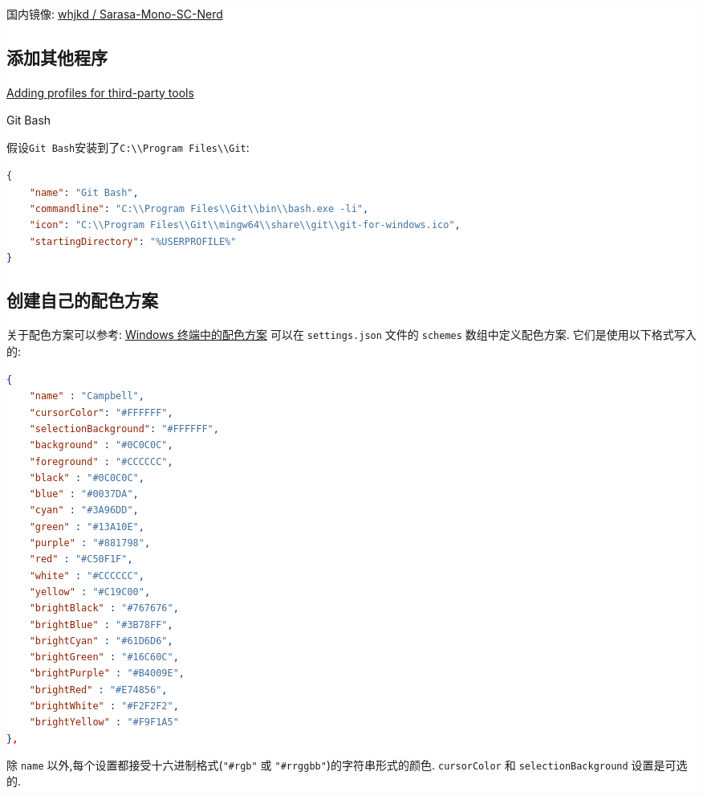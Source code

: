 国内镜像:
[whjkd / Sarasa-Mono-SC-Nerd ](https://gitee.com/whjkd/Sarasa-Mono-SC-Nerd)

## 添加其他程序

[Adding profiles for third-party tools](https://github.com/microsoft/terminal/blob/main/doc/user-docs/ThirdPartyToolProfiles.md)

Git Bash

假设`Git Bash`安装到了`C:\\Program Files\\Git`:

```json
{
    "name": "Git Bash",
    "commandline": "C:\\Program Files\\Git\\bin\\bash.exe -li",
    "icon": "C:\\Program Files\\Git\\mingw64\\share\\git\\git-for-windows.ico",
    "startingDirectory": "%USERPROFILE%"
}
```

## 创建自己的配色方案

关于配色方案可以参考: [Windows 终端中的配色方案](https://docs.microsoft.com/zh-cn/windows/terminal/customize-settings/color-schemes)
可以在 `settings.json` 文件的 `schemes` 数组中定义配色方案. 它们是使用以下格式写入的:

```json
{
    "name" : "Campbell",
    "cursorColor": "#FFFFFF",
    "selectionBackground": "#FFFFFF",
    "background" : "#0C0C0C",
    "foreground" : "#CCCCCC",
    "black" : "#0C0C0C",
    "blue" : "#0037DA",
    "cyan" : "#3A96DD",
    "green" : "#13A10E",
    "purple" : "#881798",
    "red" : "#C50F1F",
    "white" : "#CCCCCC",
    "yellow" : "#C19C00",
    "brightBlack" : "#767676",
    "brightBlue" : "#3B78FF",
    "brightCyan" : "#61D6D6",
    "brightGreen" : "#16C60C",
    "brightPurple" : "#B4009E",
    "brightRed" : "#E74856",
    "brightWhite" : "#F2F2F2",
    "brightYellow" : "#F9F1A5"
},
```

除 `name` 以外,每个设置都接受十六进制格式(`"#rgb"` 或 `"#rrggbb"`)的字符串形式的颜色. `cursorColor` 和 `selectionBackground` 设置是可选的.
